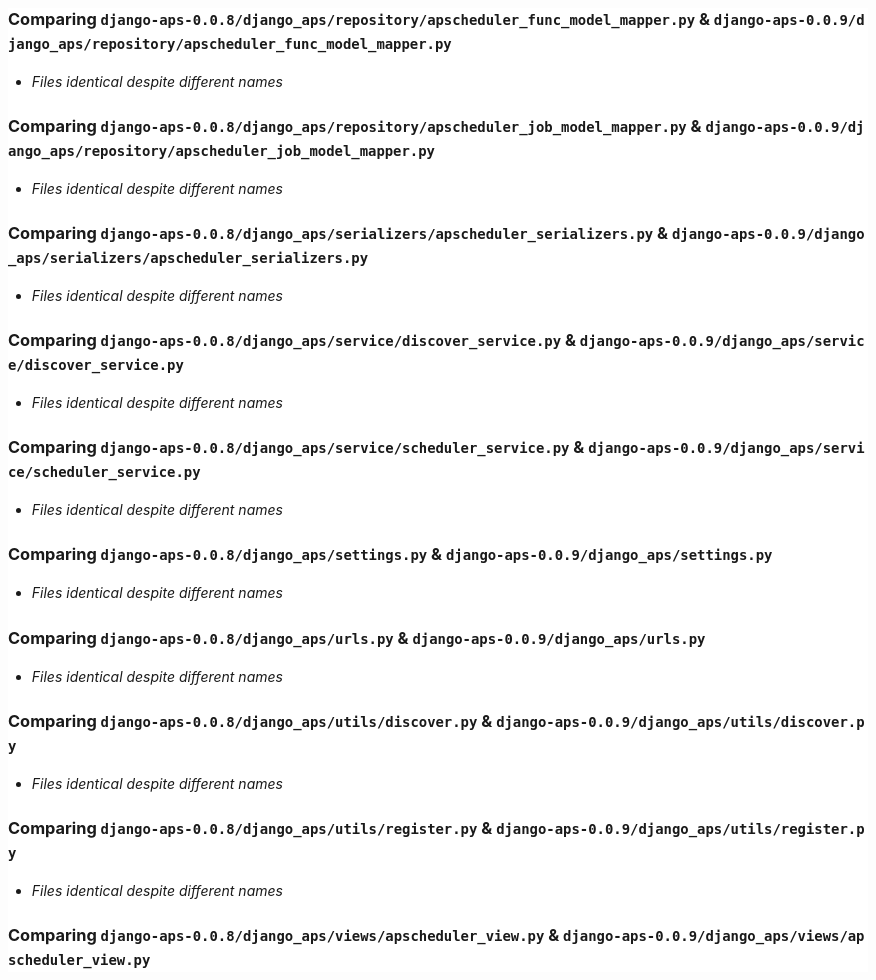 ### Comparing `django-aps-0.0.8/django_aps/repository/apscheduler_func_model_mapper.py` & `django-aps-0.0.9/django_aps/repository/apscheduler_func_model_mapper.py`

 * *Files identical despite different names*

### Comparing `django-aps-0.0.8/django_aps/repository/apscheduler_job_model_mapper.py` & `django-aps-0.0.9/django_aps/repository/apscheduler_job_model_mapper.py`

 * *Files identical despite different names*

### Comparing `django-aps-0.0.8/django_aps/serializers/apscheduler_serializers.py` & `django-aps-0.0.9/django_aps/serializers/apscheduler_serializers.py`

 * *Files identical despite different names*

### Comparing `django-aps-0.0.8/django_aps/service/discover_service.py` & `django-aps-0.0.9/django_aps/service/discover_service.py`

 * *Files identical despite different names*

### Comparing `django-aps-0.0.8/django_aps/service/scheduler_service.py` & `django-aps-0.0.9/django_aps/service/scheduler_service.py`

 * *Files identical despite different names*

### Comparing `django-aps-0.0.8/django_aps/settings.py` & `django-aps-0.0.9/django_aps/settings.py`

 * *Files identical despite different names*

### Comparing `django-aps-0.0.8/django_aps/urls.py` & `django-aps-0.0.9/django_aps/urls.py`

 * *Files identical despite different names*

### Comparing `django-aps-0.0.8/django_aps/utils/discover.py` & `django-aps-0.0.9/django_aps/utils/discover.py`

 * *Files identical despite different names*

### Comparing `django-aps-0.0.8/django_aps/utils/register.py` & `django-aps-0.0.9/django_aps/utils/register.py`

 * *Files identical despite different names*

### Comparing `django-aps-0.0.8/django_aps/views/apscheduler_view.py` & `django-aps-0.0.9/django_aps/views/apscheduler_view.py`
